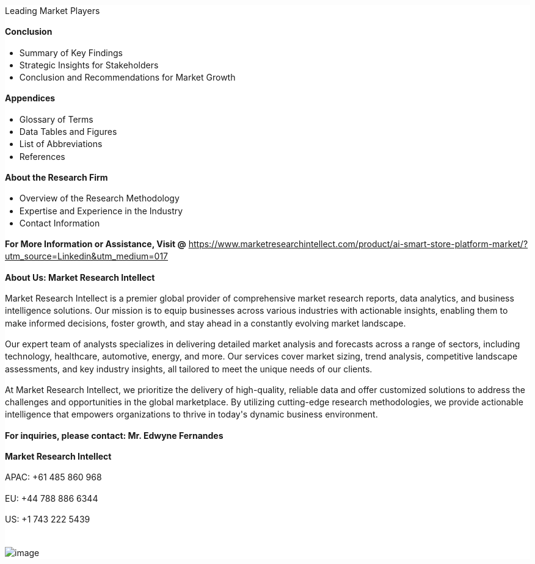 Leading Market Players</li></ul><p><strong>Conclusion</strong></p><ul><li>Summary of Key Findings</li><li>Strategic Insights for Stakeholders</li><li>Conclusion and Recommendations for Market Growth</li></ul><p><strong>Appendices</strong></p><ul><li>Glossary of Terms</li><li>Data Tables and Figures</li><li>List of Abbreviations</li><li>References</li></ul><p><strong>About the Research Firm</strong></p><ul><li>Overview of the Research Methodology</li><li>Expertise and Experience in the Industry</li><li>Contact Information</li></ul></div><div class="article-main__content" data-test-id="publishing-text-block"><p><span class="font-[700]"><strong>For More Information or Assistance, Visit @</strong>&nbsp;<a href="https://www.marketresearchintellect.com/product/ai-smart-store-platform-market/?utm_source=Linkedin&utm_medium=017">https://www.marketresearchintellect.com/product/ai-smart-store-platform-market/?utm_source=Linkedin&utm_medium=017</a></span></p><p><strong>About Us: Market Research Intellect</strong></p><p>Market Research Intellect is a premier global provider of comprehensive market research reports, data analytics, and business intelligence solutions. Our mission is to equip businesses across various industries with actionable insights, enabling them to make informed decisions, foster growth, and stay ahead in a constantly evolving market landscape.</p><p>Our expert team of analysts specializes in delivering detailed market analysis and forecasts across a range of sectors, including technology, healthcare, automotive, energy, and more. Our services cover market sizing, trend analysis, competitive landscape assessments, and key industry insights, all tailored to meet the unique needs of our clients.</p><p>At Market Research Intellect, we prioritize the delivery of high-quality, reliable data and offer customized solutions to address the challenges and opportunities in the global marketplace. By utilizing cutting-edge research methodologies, we provide actionable intelligence that empowers organizations to thrive in today's dynamic business environment.</p><p><strong>For inquiries, please contact: Mr. Edwyne Fernandes</strong></p><p><strong>Market Research Intellect</strong></p><p>APAC: +61 485 860 968</p><p>EU: +44 788 886 6344</p><p>US: +1 743 222 5439</p></div><div class="article-main__content" data-test-id="publishing-text-block">&nbsp;</div>
![image](https://github.com/user-attachments/assets/3718f140-fb53-4e53-ac30-01db3598ced8)
